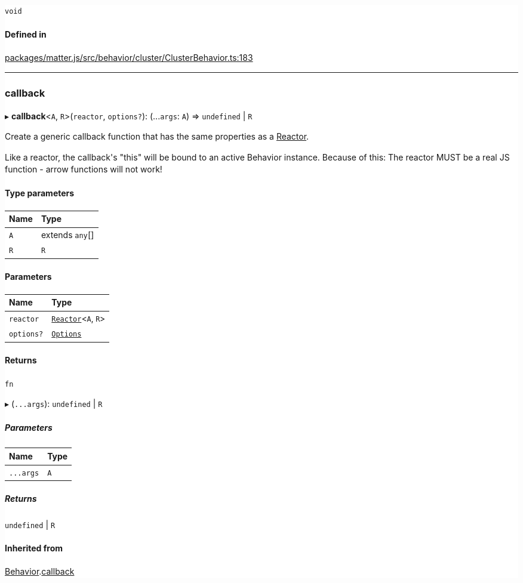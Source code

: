 `void`

#### Defined in

[packages/matter.js/src/behavior/cluster/ClusterBehavior.ts:183](https://github.com/project-chip/matter.js/blob/5f71eedebdb9fa54338bde320c311bb359b7455d/packages/matter.js/src/behavior/cluster/ClusterBehavior.ts#L183)

___

### callback

▸ **callback**\<`A`, `R`\>(`reactor`, `options?`): (...`args`: `A`) => `undefined` \| `R`

Create a generic callback function that has the same properties as a [Reactor](../modules/behavior_export.md#reactor).

Like a reactor, the callback's "this" will be bound to an active Behavior instance.
Because of this: The reactor MUST be a real JS function - arrow functions will not work!

#### Type parameters

| Name | Type |
| :------ | :------ |
| `A` | extends `any`[] |
| `R` | `R` |

#### Parameters

| Name | Type |
| :------ | :------ |
| `reactor` | [`Reactor`](../modules/behavior_export.md#reactor)\<`A`, `R`\> |
| `options?` | [`Options`](../interfaces/behavior_export.Reactor.Options.md) |

#### Returns

`fn`

▸ (`...args`): `undefined` \| `R`

##### Parameters

| Name | Type |
| :------ | :------ |
| `...args` | `A` |

##### Returns

`undefined` \| `R`

#### Inherited from

[Behavior](behavior_export.Behavior-1.md).[callback](behavior_export.Behavior-1.md#callback)
